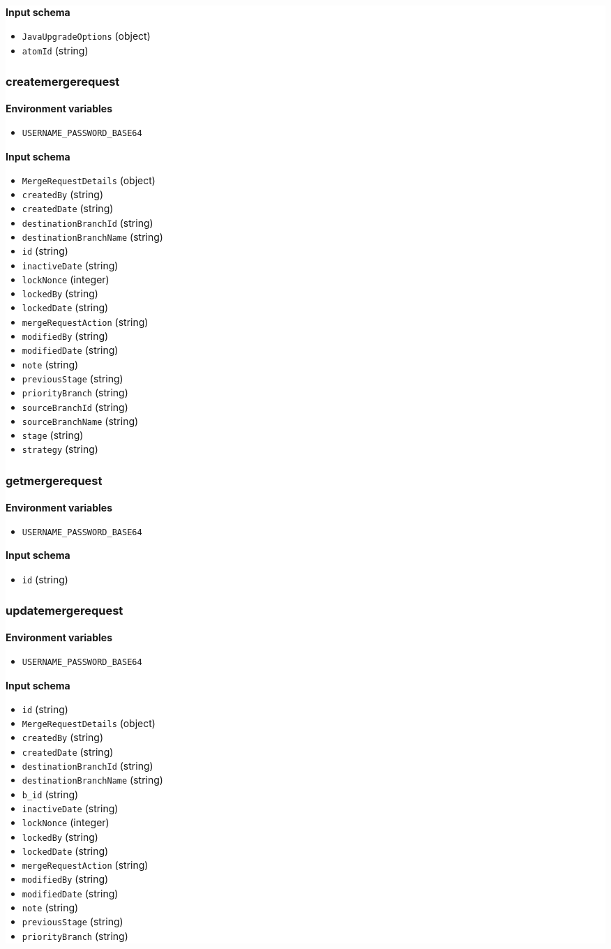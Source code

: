 **Input schema**

- `JavaUpgradeOptions` (object)
- `atomId` (string)

### createmergerequest

**Environment variables**

- `USERNAME_PASSWORD_BASE64`

**Input schema**

- `MergeRequestDetails` (object)
- `createdBy` (string)
- `createdDate` (string)
- `destinationBranchId` (string)
- `destinationBranchName` (string)
- `id` (string)
- `inactiveDate` (string)
- `lockNonce` (integer)
- `lockedBy` (string)
- `lockedDate` (string)
- `mergeRequestAction` (string)
- `modifiedBy` (string)
- `modifiedDate` (string)
- `note` (string)
- `previousStage` (string)
- `priorityBranch` (string)
- `sourceBranchId` (string)
- `sourceBranchName` (string)
- `stage` (string)
- `strategy` (string)

### getmergerequest

**Environment variables**

- `USERNAME_PASSWORD_BASE64`

**Input schema**

- `id` (string)

### updatemergerequest

**Environment variables**

- `USERNAME_PASSWORD_BASE64`

**Input schema**

- `id` (string)
- `MergeRequestDetails` (object)
- `createdBy` (string)
- `createdDate` (string)
- `destinationBranchId` (string)
- `destinationBranchName` (string)
- `b_id` (string)
- `inactiveDate` (string)
- `lockNonce` (integer)
- `lockedBy` (string)
- `lockedDate` (string)
- `mergeRequestAction` (string)
- `modifiedBy` (string)
- `modifiedDate` (string)
- `note` (string)
- `previousStage` (string)
- `priorityBranch` (string)